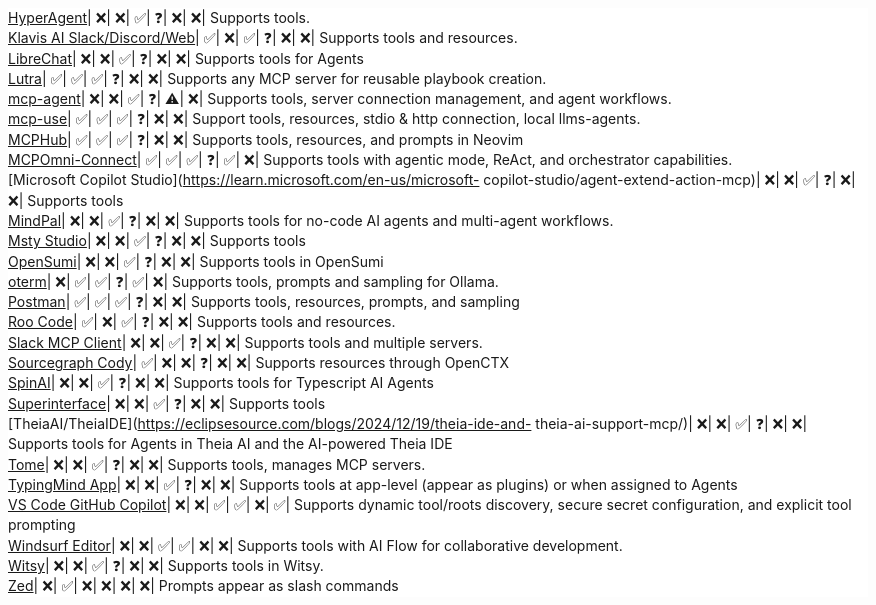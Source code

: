 [HyperAgent](https://github.com/hyperbrowserai/HyperAgent)| ❌| ❌| ✅| ❓| ❌| ❌|
Supports tools.  
[Klavis AI Slack/Discord/Web](https://www.klavis.ai/)| ✅| ❌| ✅| ❓| ❌| ❌|
Supports tools and resources.  
[LibreChat](https://github.com/danny-avila/LibreChat)| ❌| ❌| ✅| ❓| ❌| ❌|
Supports tools for Agents  
[Lutra](https://lutra.ai)| ✅| ✅| ✅| ❓| ❌| ❌| Supports any MCP server for
reusable playbook creation.  
[mcp-agent](https://github.com/lastmile-ai/mcp-agent)| ❌| ❌| ✅| ❓| ⚠️| ❌|
Supports tools, server connection management, and agent workflows.  
[mcp-use](https://github.com/pietrozullo/mcp-use)| ✅| ✅| ✅| ❓| ❌| ❌| Support
tools, resources, stdio & http connection, local llms-agents.  
[MCPHub](https://github.com/ravitemer/mcphub.nvim)| ✅| ✅| ✅| ❓| ❌| ❌| Supports
tools, resources, and prompts in Neovim  
[MCPOmni-Connect](https://github.com/Abiorh001/mcp_omni_connect)| ✅| ✅| ✅| ❓|
✅| ❌| Supports tools with agentic mode, ReAct, and orchestrator capabilities.  
[Microsoft Copilot Studio](https://learn.microsoft.com/en-us/microsoft-
copilot-studio/agent-extend-action-mcp)| ❌| ❌| ✅| ❓| ❌| ❌| Supports tools  
[MindPal](https://mindpal.io)| ❌| ❌| ✅| ❓| ❌| ❌| Supports tools for no-code AI
agents and multi-agent workflows.  
[Msty Studio](https://msty.ai)| ❌| ❌| ✅| ❓| ❌| ❌| Supports tools  
[OpenSumi](https://github.com/opensumi/core)| ❌| ❌| ✅| ❓| ❌| ❌| Supports tools
in OpenSumi  
[oterm](https://github.com/ggozad/oterm)| ❌| ✅| ✅| ❓| ✅| ❌| Supports tools,
prompts and sampling for Ollama.  
[Postman](https://postman.com/downloads)| ✅| ✅| ✅| ❓| ❌| ❌| Supports tools,
resources, prompts, and sampling  
[Roo Code](https://roocode.com)| ✅| ❌| ✅| ❓| ❌| ❌| Supports tools and
resources.  
[Slack MCP Client](https://github.com/tuannvm/slack-mcp-client)| ❌| ❌| ✅| ❓|
❌| ❌| Supports tools and multiple servers.  
[Sourcegraph Cody](https://sourcegraph.com/cody)| ✅| ❌| ❌| ❓| ❌| ❌| Supports
resources through OpenCTX  
[SpinAI](https://spinai.dev)| ❌| ❌| ✅| ❓| ❌| ❌| Supports tools for Typescript
AI Agents  
[Superinterface](https://superinterface.ai)| ❌| ❌| ✅| ❓| ❌| ❌| Supports tools  
[TheiaAI/TheiaIDE](https://eclipsesource.com/blogs/2024/12/19/theia-ide-and-
theia-ai-support-mcp/)| ❌| ❌| ✅| ❓| ❌| ❌| Supports tools for Agents in Theia
AI and the AI-powered Theia IDE  
[Tome](https://github.com/runebookai/tome)| ❌| ❌| ✅| ❓| ❌| ❌| Supports tools,
manages MCP servers.  
[TypingMind App](https://www.typingmind.com)| ❌| ❌| ✅| ❓| ❌| ❌| Supports tools
at app-level (appear as plugins) or when assigned to Agents  
[VS Code GitHub Copilot](https://code.visualstudio.com/)| ❌| ❌| ✅| ✅| ❌| ✅|
Supports dynamic tool/roots discovery, secure secret configuration, and
explicit tool prompting  
[Windsurf Editor](https://codeium.com/windsurf)| ❌| ❌| ✅| ✅| ❌| ❌| Supports
tools with AI Flow for collaborative development.  
[Witsy](https://github.com/nbonamy/witsy)| ❌| ❌| ✅| ❓| ❌| ❌| Supports tools in
Witsy.  
[Zed](https://zed.dev)| ❌| ✅| ❌| ❌| ❌| ❌| Prompts appear as slash commands  
  